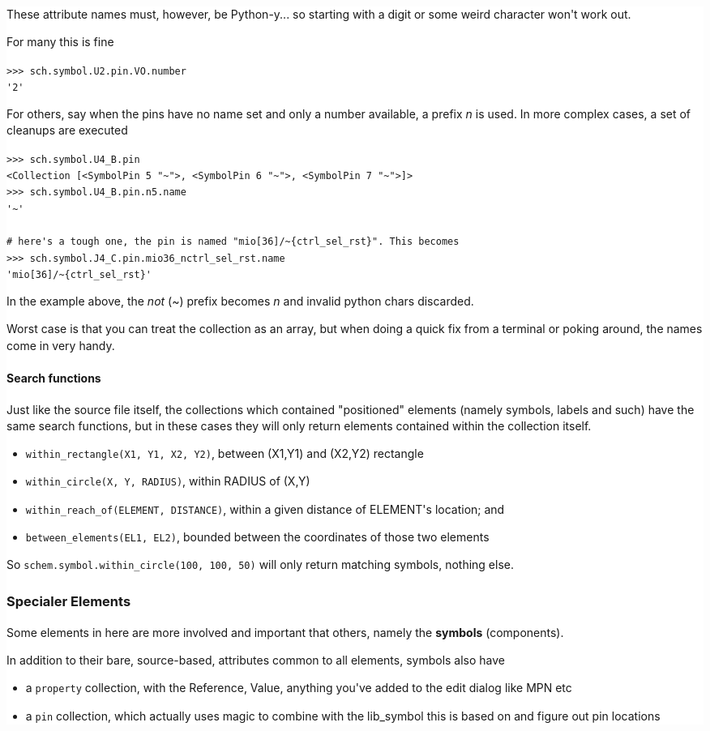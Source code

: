 These attribute names must, however, be Python-y... so starting with a digit or some weird character won't work out.

For many this is fine

```
>>> sch.symbol.U2.pin.VO.number
'2'
```

For others, say when the pins have no name set and only a number available, a prefix *n* is used.  In more complex cases, a set of cleanups are executed

```
>>> sch.symbol.U4_B.pin
<Collection [<SymbolPin 5 "~">, <SymbolPin 6 "~">, <SymbolPin 7 "~">]>
>>> sch.symbol.U4_B.pin.n5.name
'~'

# here's a tough one, the pin is named "mio[36]/~{ctrl_sel_rst}". This becomes
>>> sch.symbol.J4_C.pin.mio36_nctrl_sel_rst.name
'mio[36]/~{ctrl_sel_rst}'
```

In the example above, the *not* (~) prefix becomes _n_ and invalid python chars discarded.

Worst case is that you can treat the collection as an array, but when doing a quick fix from a terminal or poking around, the names come in very handy.


#### Search functions


Just like the source file itself, the collections which contained "positioned" elements (namely symbols, labels and such) have the same search 
functions, but in these cases they will only return elements contained within the collection itself.

  * `within_rectangle(X1, Y1, X2, Y2)`, between (X1,Y1) and (X2,Y2) rectangle
  
  * `within_circle(X, Y, RADIUS)`, within RADIUS of (X,Y)
  
  * `within_reach_of(ELEMENT, DISTANCE)`, within a given distance of ELEMENT's location; and
  
  * `between_elements(EL1, EL2)`, bounded between the coordinates of those two elements
  
So `schem.symbol.within_circle(100, 100, 50)` will only return matching symbols, nothing else.

### Specialer Elements

Some elements in here are more involved and important that others, namely the **symbols** (components).

In addition to their bare, source-based, attributes common to all elements, symbols also have

   * a `property` collection, with the Reference, Value, anything you've added to the edit dialog like MPN etc
   
   * a `pin` collection, which actually uses magic to combine with the lib_symbol this is based on and figure out pin locations
   